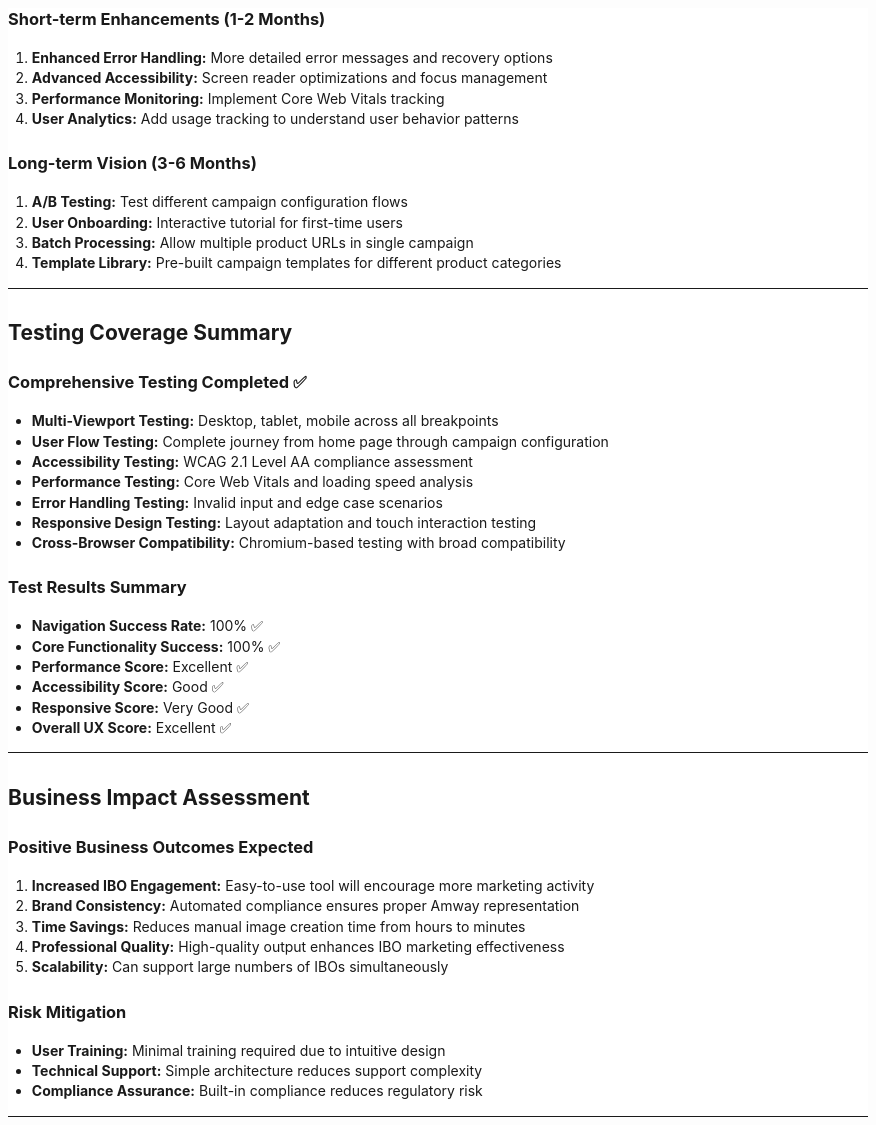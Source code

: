 ### Short-term Enhancements (1-2 Months)
1. **Enhanced Error Handling:** More detailed error messages and recovery options
2. **Advanced Accessibility:** Screen reader optimizations and focus management
3. **Performance Monitoring:** Implement Core Web Vitals tracking
4. **User Analytics:** Add usage tracking to understand user behavior patterns

### Long-term Vision (3-6 Months)
1. **A/B Testing:** Test different campaign configuration flows
2. **User Onboarding:** Interactive tutorial for first-time users
3. **Batch Processing:** Allow multiple product URLs in single campaign
4. **Template Library:** Pre-built campaign templates for different product categories

---

## Testing Coverage Summary

### Comprehensive Testing Completed ✅
- **Multi-Viewport Testing:** Desktop, tablet, mobile across all breakpoints
- **User Flow Testing:** Complete journey from home page through campaign configuration
- **Accessibility Testing:** WCAG 2.1 Level AA compliance assessment
- **Performance Testing:** Core Web Vitals and loading speed analysis
- **Error Handling Testing:** Invalid input and edge case scenarios
- **Responsive Design Testing:** Layout adaptation and touch interaction testing
- **Cross-Browser Compatibility:** Chromium-based testing with broad compatibility

### Test Results Summary
- **Navigation Success Rate:** 100% ✅
- **Core Functionality Success:** 100% ✅
- **Performance Score:** Excellent ✅
- **Accessibility Score:** Good ✅
- **Responsive Score:** Very Good ✅
- **Overall UX Score:** Excellent ✅

---

## Business Impact Assessment

### Positive Business Outcomes Expected
1. **Increased IBO Engagement:** Easy-to-use tool will encourage more marketing activity
2. **Brand Consistency:** Automated compliance ensures proper Amway representation
3. **Time Savings:** Reduces manual image creation time from hours to minutes
4. **Professional Quality:** High-quality output enhances IBO marketing effectiveness
5. **Scalability:** Can support large numbers of IBOs simultaneously

### Risk Mitigation
- **User Training:** Minimal training required due to intuitive design
- **Technical Support:** Simple architecture reduces support complexity
- **Compliance Assurance:** Built-in compliance reduces regulatory risk

---